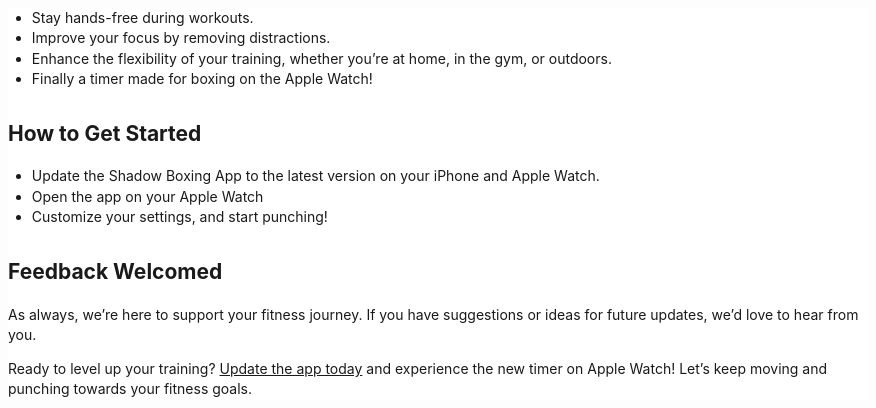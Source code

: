 - Stay hands-free during workouts.
- Improve your focus by removing distractions.
- Enhance the flexibility of your training, whether you’re at home, in the gym, or outdoors.
- Finally a timer made for boxing on the Apple Watch!

## How to Get Started

- Update the Shadow Boxing App to the latest version on your iPhone and Apple Watch. 
- Open the app on your Apple Watch
- Customize your settings, and start punching!

## Feedback Welcomed

As always, we’re here to support your fitness journey. If you have suggestions or ideas for future updates, we’d love to hear from you.

Ready to level up your training? [Update the app today](/) and experience the new timer on Apple Watch! Let’s keep moving and punching towards your fitness goals.